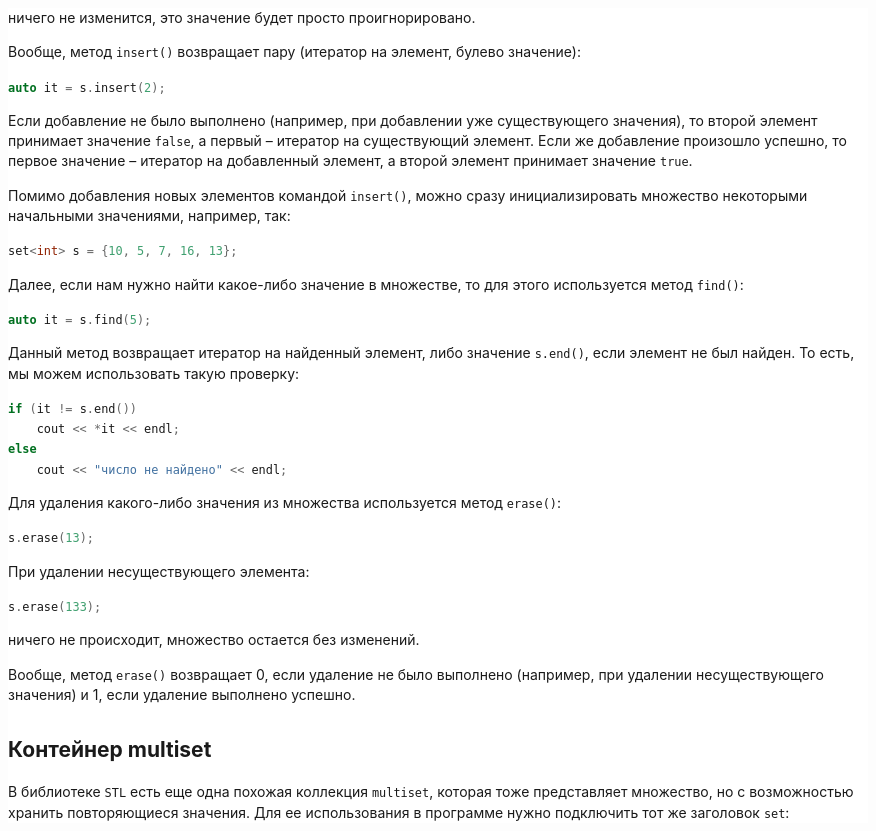 ничего не изменится, это значение будет просто проигнорировано.

Вообще, метод `insert()` возвращает пару (итератор на элемент, булево значение):

```c++
auto it = s.insert(2);
```

Если добавление не было выполнено (например, при добавлении уже существующего значения), то второй элемент принимает значение `false`, а первый – итератор на
существующий элемент. Если же добавление произошло успешно, то первое значение – итератор на добавленный элемент, а второй элемент принимает значение `true`.

Помимо добавления новых элементов командой `insert()`, можно сразу инициализировать множество некоторыми начальными значениями, например, так:

```c++
set<int> s = {10, 5, 7, 16, 13};
```

Далее, если нам нужно найти какое-либо значение в множестве, то для этого используется метод `find()`:

```c++
auto it = s.find(5);
```

Данный метод возвращает итератор на найденный элемент, либо значение `s.end()`, если элемент не был найден. То есть, мы можем использовать такую проверку:

```c++
if (it != s.end())
    cout << *it << endl;
else
    cout << "число не найдено" << endl;
```         
         
Для удаления какого-либо значения из множества используется метод `erase()`:

```c++
s.erase(13);
```

При удалении несуществующего элемента:

```c++
s.erase(133);
```

ничего не происходит, множество остается без изменений.

Вообще, метод `erase()` возвращает 0, если удаление не было выполнено (например, при удалении несуществующего значения) и 1, если удаление выполнено успешно.

## Контейнер multiset

В библиотеке `STL` есть еще одна похожая коллекция `multiset`, которая тоже представляет множество, но с возможностью хранить повторяющиеся значения. Для ее
использования в программе нужно подключить тот же заголовок `set`:
